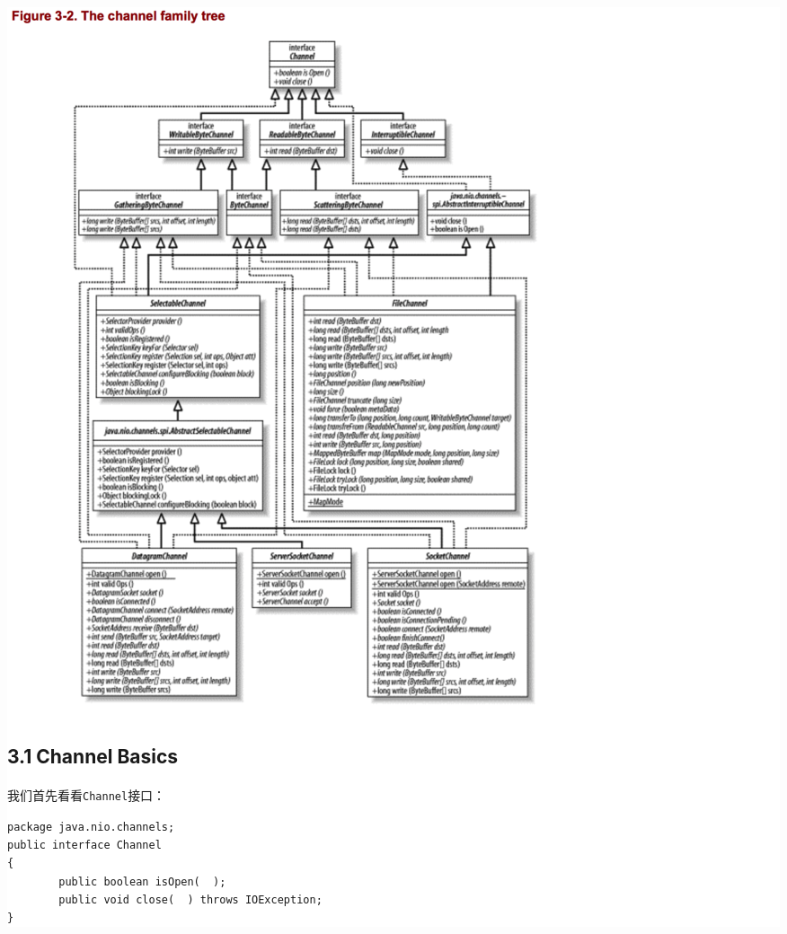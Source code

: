 <img src="./3-2.png"/>

## 3.1 Channel Basics
我们首先看看`Channel`接口：

````
package java.nio.channels;
public interface Channel
{
        public boolean isOpen(  );
        public void close(  ) throws IOException;
}
````
